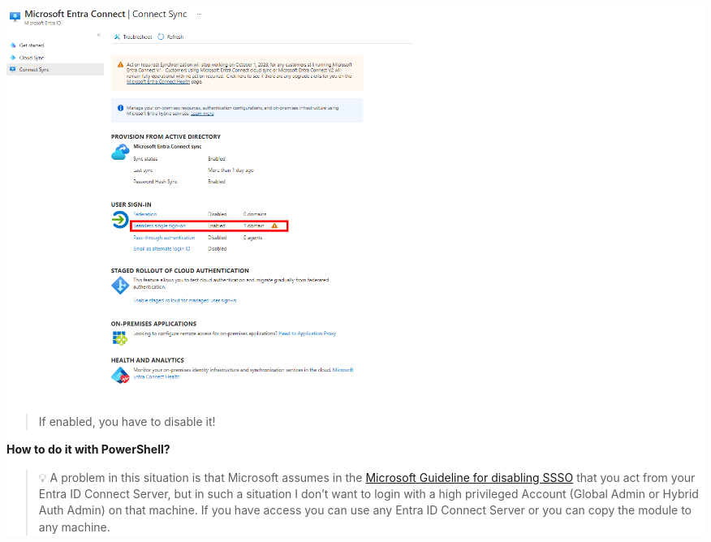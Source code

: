 <a href="./media/containment/SeamlessSSO.png" target="_blank"><img src="./media/containment/SeamlessSSO.png" width="500" /></a>

> If enabled, you have to disable it!
>

**How to do it with PowerShell?**
>💡 A problem in this situation is that Microsoft assumes in the [Microsoft Guideline for disabling SSSO](https://learn.microsoft.com/en-us/entra/identity/hybrid/connect/how-to-connect-sso-faq#how-can-i-disable-seamless-sso-) that you act from your Entra ID Connect Server, but in such a situation I don’t want to login with a high privileged Account (Global Admin or Hybrid Auth Admin) on that machine. If you have access you can use any Entra ID Connect Server or you can copy the module to any machine.
>
